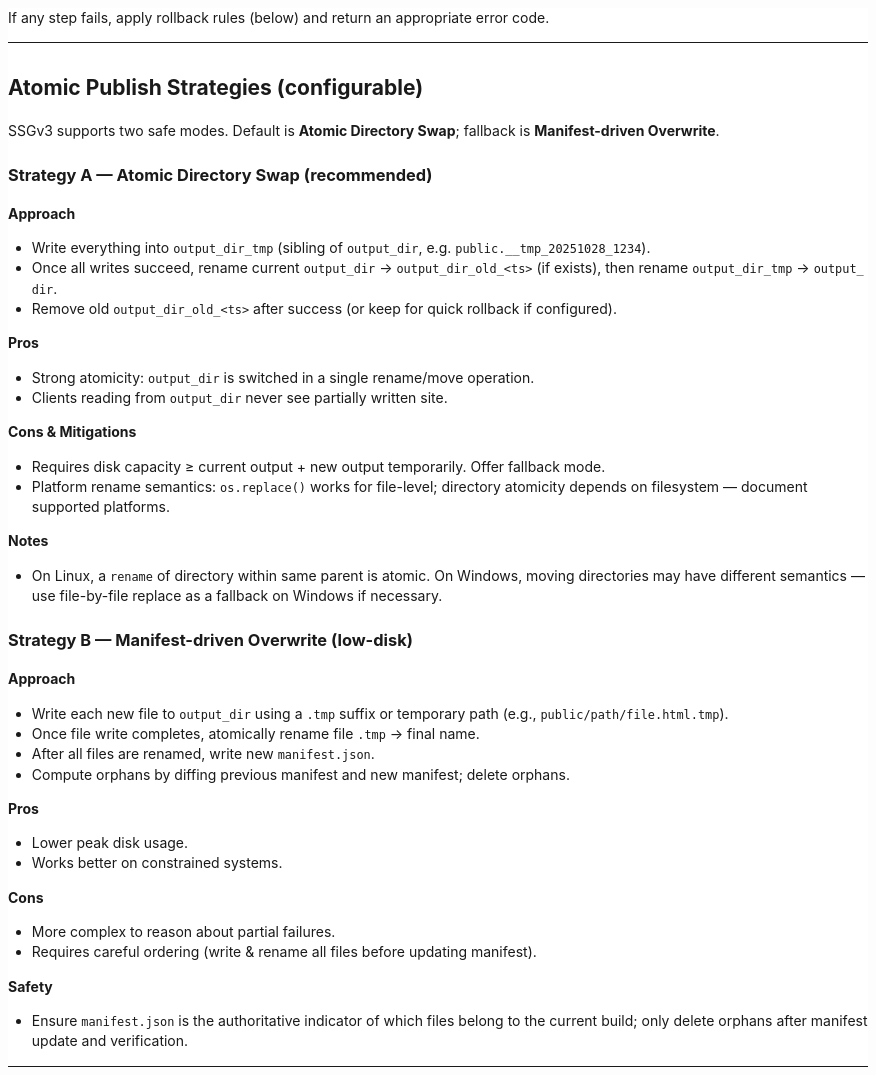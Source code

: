 If any step fails, apply rollback rules (below) and return an appropriate error code.

---

## Atomic Publish Strategies (configurable)

SSGv3 supports two safe modes. Default is **Atomic Directory Swap**; fallback is **Manifest-driven Overwrite**.

### Strategy A — Atomic Directory Swap (recommended)

**Approach**

* Write everything into `output_dir_tmp` (sibling of `output_dir`, e.g. `public.__tmp_20251028_1234`).
* Once all writes succeed, rename current `output_dir` → `output_dir_old_<ts>` (if exists), then rename `output_dir_tmp` → `output_dir`.
* Remove old `output_dir_old_<ts>` after success (or keep for quick rollback if configured).

**Pros**

* Strong atomicity: `output_dir` is switched in a single rename/move operation.
* Clients reading from `output_dir` never see partially written site.

**Cons & Mitigations**

* Requires disk capacity ≥ current output + new output temporarily. Offer fallback mode.
* Platform rename semantics: `os.replace()` works for file-level; directory atomicity depends on filesystem — document supported platforms.

**Notes**

* On Linux, a `rename` of directory within same parent is atomic. On Windows, moving directories may have different semantics — use file-by-file replace as a fallback on Windows if necessary.

### Strategy B — Manifest-driven Overwrite (low-disk)

**Approach**

* Write each new file to `output_dir` using a `.tmp` suffix or temporary path (e.g., `public/path/file.html.tmp`).
* Once file write completes, atomically rename file `.tmp` → final name.
* After all files are renamed, write new `manifest.json`.
* Compute orphans by diffing previous manifest and new manifest; delete orphans.

**Pros**

* Lower peak disk usage.
* Works better on constrained systems.

**Cons**

* More complex to reason about partial failures.
* Requires careful ordering (write & rename all files before updating manifest).

**Safety**

* Ensure `manifest.json` is the authoritative indicator of which files belong to the current build; only delete orphans after manifest update and verification.

---